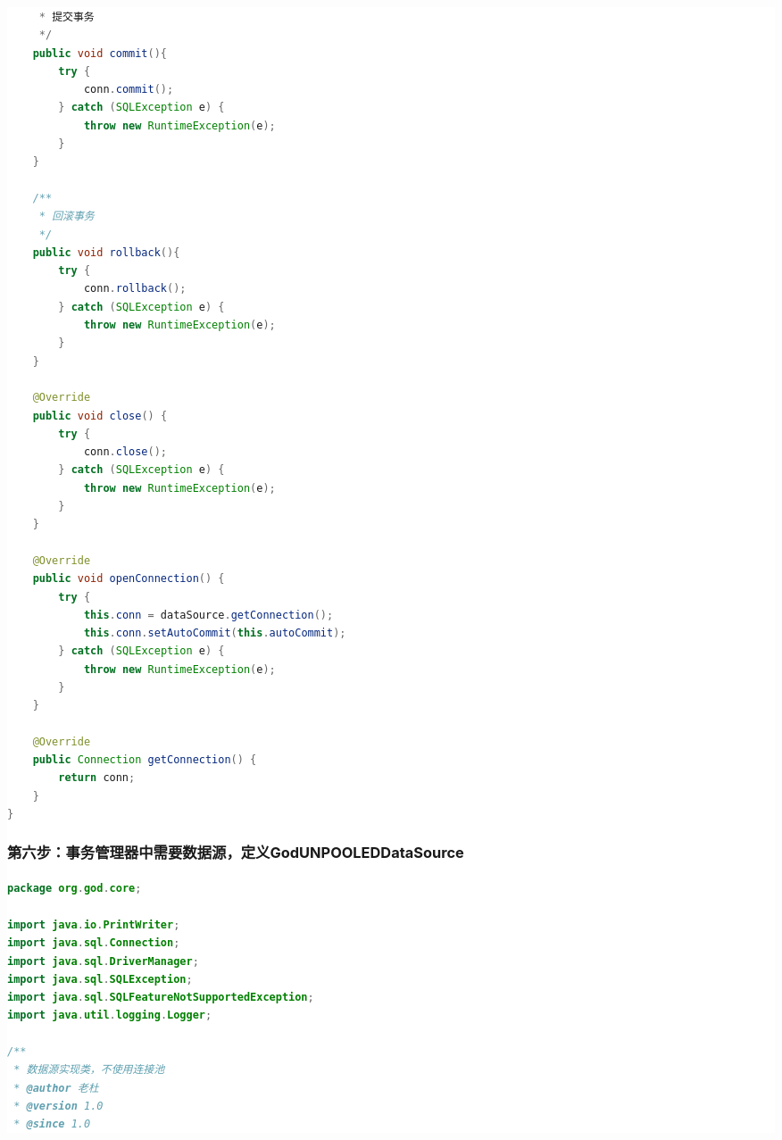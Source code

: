```java
     * 提交事务
     */
    public void commit(){
        try {
            conn.commit();
        } catch (SQLException e) {
            throw new RuntimeException(e);
        }
    }

    /**
     * 回滚事务
     */
    public void rollback(){
        try {
            conn.rollback();
        } catch (SQLException e) {
            throw new RuntimeException(e);
        }
    }

    @Override
    public void close() {
        try {
            conn.close();
        } catch (SQLException e) {
            throw new RuntimeException(e);
        }
    }

    @Override
    public void openConnection() {
        try {
            this.conn = dataSource.getConnection();
            this.conn.setAutoCommit(this.autoCommit);
        } catch (SQLException e) {
            throw new RuntimeException(e);
        }
    }

    @Override
    public Connection getConnection() {
        return conn;
    }
}
```

### 第六步：事务管理器中需要数据源，定义GodUNPOOLEDDataSource
```java
package org.god.core;

import java.io.PrintWriter;
import java.sql.Connection;
import java.sql.DriverManager;
import java.sql.SQLException;
import java.sql.SQLFeatureNotSupportedException;
import java.util.logging.Logger;

/**
 * 数据源实现类，不使用连接池
 * @author 老杜
 * @version 1.0
 * @since 1.0
```